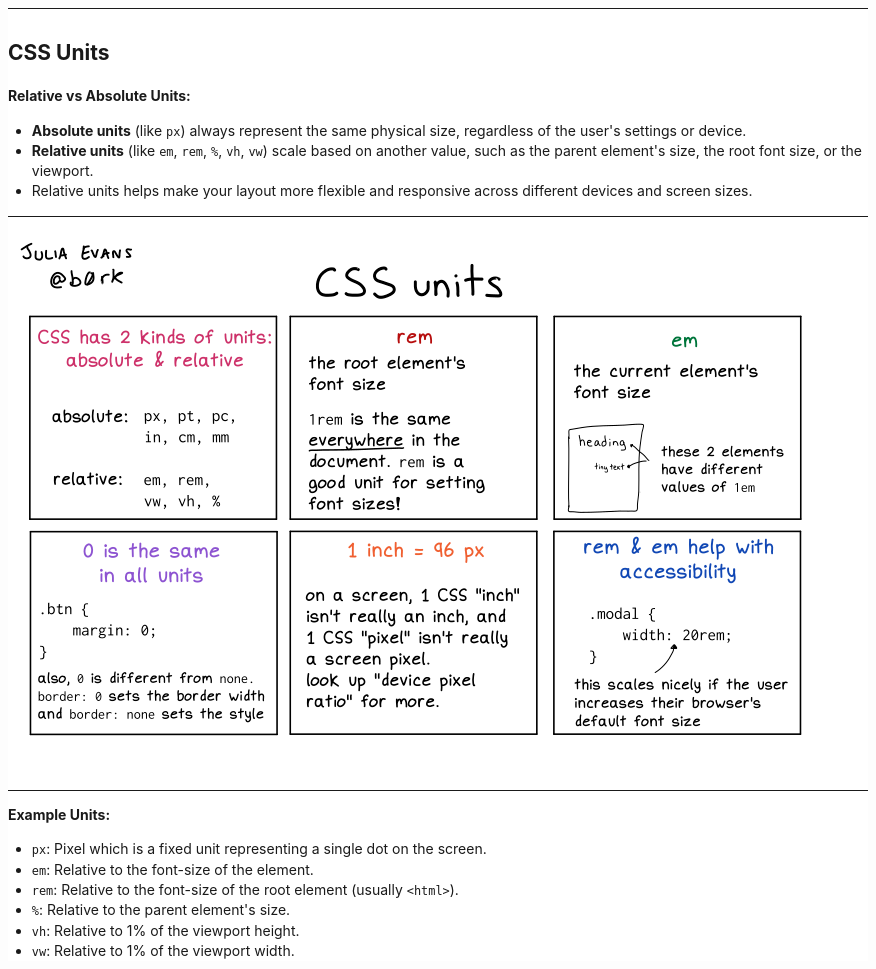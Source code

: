 

---

## CSS Units

**Relative vs Absolute Units:**

- **Absolute units** (like `px`) always represent the same physical size, regardless of the user's settings or device.
- **Relative units** (like `em`, `rem`, `%`, `vh`, `vw`) scale based on another value, such as the parent element's size, the root font size, or the viewport.
- Relative units helps make your layout more flexible and responsive across different devices and screen sizes.

---

<img src="../assets/images/css/css-units.png" alt="CSS Units Visual Guide" class="w-[80%] m-auto mt-3">

---

**Example Units:**

- `px`: Pixel which is a fixed unit representing a single dot on the screen.
- `em`: Relative to the font-size of the element.
- `rem`: Relative to the font-size of the root element (usually `<html>`).
- `%`: Relative to the parent element's size.
- `vh`: Relative to 1% of the viewport height.
- `vw`: Relative to 1% of the viewport width.
